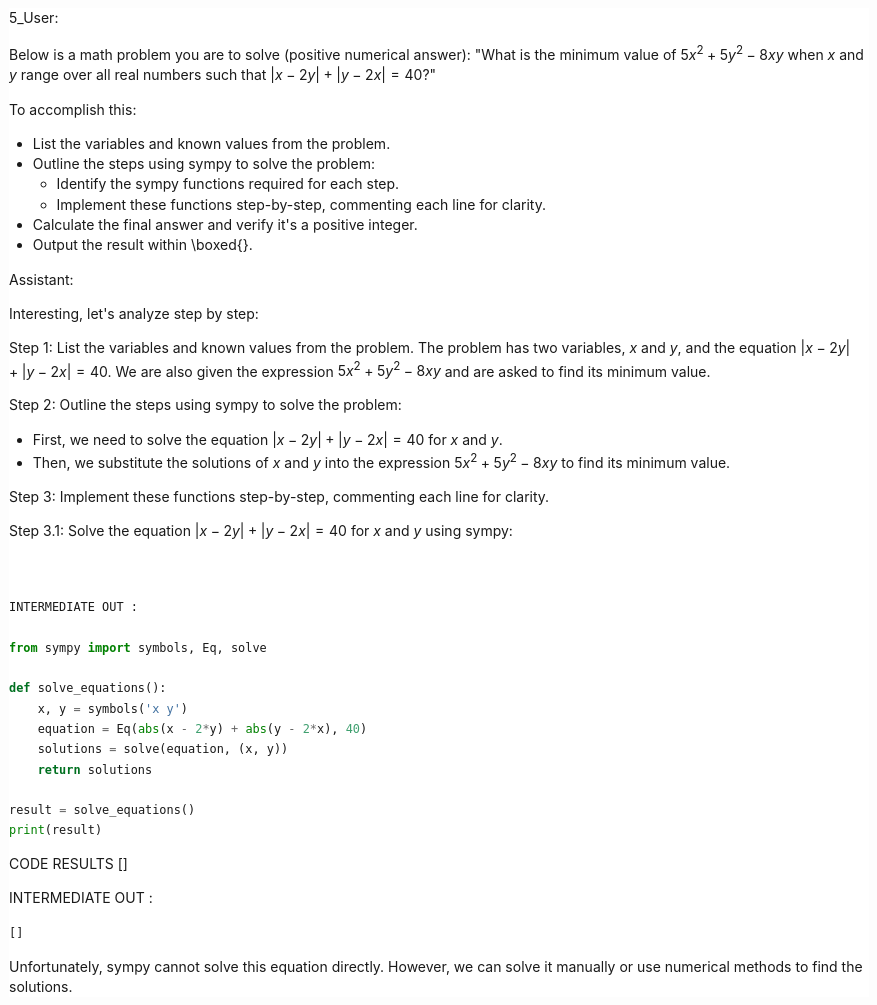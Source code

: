 5_User:

Below is a math problem you are to solve (positive numerical answer):
"What is the minimum value of $5x^2+5y^2-8xy$ when $x$ and $y$ range over all real numbers such that $|x-2y| + |y-2x| = 40$?"

To accomplish this:
- List the variables and known values from the problem.
- Outline the steps using sympy to solve the problem:
  * Identify the sympy functions required for each step.
  * Implement these functions step-by-step, commenting each line for clarity.
- Calculate the final answer and verify it's a positive integer.
- Output the result within \boxed{}.

Assistant:

Interesting, let's analyze step by step:



Step 1: List the variables and known values from the problem.
The problem has two variables, $x$ and $y$, and the equation $|x-2y| + |y-2x| = 40$. We are also given the expression $5x^2+5y^2-8xy$ and are asked to find its minimum value.

Step 2: Outline the steps using sympy to solve the problem:
- First, we need to solve the equation $|x-2y| + |y-2x| = 40$ for $x$ and $y$.
- Then, we substitute the solutions of $x$ and $y$ into the expression $5x^2+5y^2-8xy$ to find its minimum value.

Step 3: Implement these functions step-by-step, commenting each line for clarity.

Step 3.1: Solve the equation $|x-2y| + |y-2x| = 40$ for $x$ and $y$ using sympy:

```python


INTERMEDIATE OUT :

from sympy import symbols, Eq, solve

def solve_equations():
    x, y = symbols('x y')
    equation = Eq(abs(x - 2*y) + abs(y - 2*x), 40)
    solutions = solve(equation, (x, y))
    return solutions

result = solve_equations()
print(result)
```

CODE RESULTS []

INTERMEDIATE OUT :
```output
[]
```
Unfortunately, sympy cannot solve this equation directly. However, we can solve it manually or use numerical methods to find the solutions.
